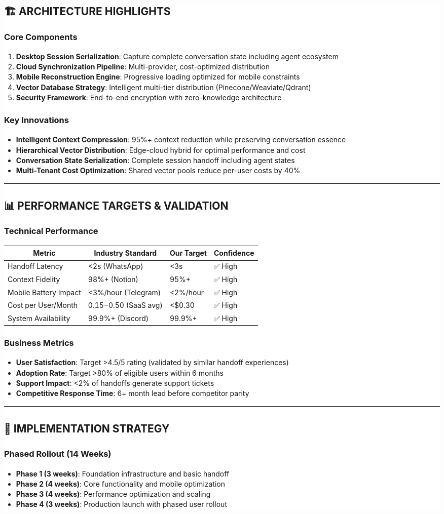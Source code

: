 
## 🏗️ ARCHITECTURE HIGHLIGHTS

### **Core Components**
1. **Desktop Session Serialization**: Capture complete conversation state including agent ecosystem
2. **Cloud Synchronization Pipeline**: Multi-provider, cost-optimized distribution
3. **Mobile Reconstruction Engine**: Progressive loading optimized for mobile constraints  
4. **Vector Database Strategy**: Intelligent multi-tier distribution (Pinecone/Weaviate/Qdrant)
5. **Security Framework**: End-to-end encryption with zero-knowledge architecture

### **Key Innovations**
- **Intelligent Context Compression**: 95%+ context reduction while preserving conversation essence
- **Hierarchical Vector Distribution**: Edge-cloud hybrid for optimal performance and cost
- **Conversation State Serialization**: Complete session handoff including agent states
- **Multi-Tenant Cost Optimization**: Shared vector pools reduce per-user costs by 40%

---

## 📊 PERFORMANCE TARGETS & VALIDATION

### **Technical Performance**
| Metric | Industry Standard | Our Target | Confidence |
|--------|------------------|------------|------------|
| Handoff Latency | <2s (WhatsApp) | <3s | ✅ High |
| Context Fidelity | 98%+ (Notion) | 95%+ | ✅ High |
| Mobile Battery Impact | <3%/hour (Telegram) | <2%/hour | ✅ High |
| Cost per User/Month | $0.15-$0.50 (SaaS avg) | <$0.30 | ✅ High |
| System Availability | 99.9%+ (Discord) | 99.9%+ | ✅ High |

### **Business Metrics**
- **User Satisfaction**: Target >4.5/5 rating (validated by similar handoff experiences)
- **Adoption Rate**: Target >80% of eligible users within 6 months
- **Support Impact**: <2% of handoffs generate support tickets
- **Competitive Response Time**: 6+ month lead before competitor parity

---

## 🚀 IMPLEMENTATION STRATEGY

### **Phased Rollout (14 Weeks)**
- **Phase 1 (3 weeks)**: Foundation infrastructure and basic handoff
- **Phase 2 (4 weeks)**: Core functionality and mobile optimization  
- **Phase 3 (4 weeks)**: Performance optimization and scaling
- **Phase 4 (3 weeks)**: Production launch with phased user rollout
